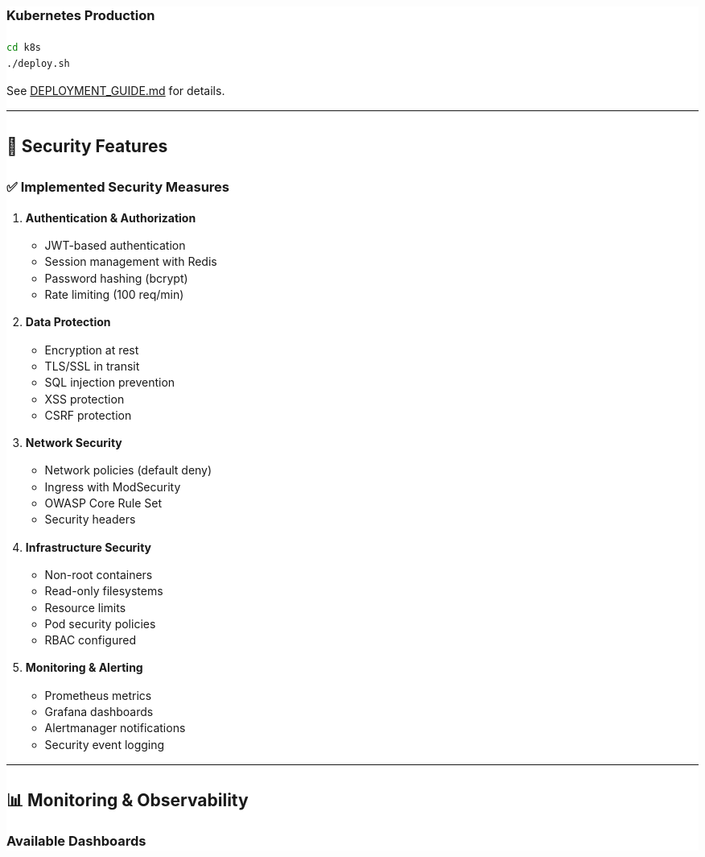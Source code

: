 ### Kubernetes Production

```bash
cd k8s
./deploy.sh
```

See [DEPLOYMENT_GUIDE.md](DEPLOYMENT_GUIDE.md) for details.

---

## 🔐 Security Features

### ✅ Implemented Security Measures

1. **Authentication & Authorization**
   - JWT-based authentication
   - Session management with Redis
   - Password hashing (bcrypt)
   - Rate limiting (100 req/min)

2. **Data Protection**
   - Encryption at rest
   - TLS/SSL in transit
   - SQL injection prevention
   - XSS protection
   - CSRF protection

3. **Network Security**
   - Network policies (default deny)
   - Ingress with ModSecurity
   - OWASP Core Rule Set
   - Security headers

4. **Infrastructure Security**
   - Non-root containers
   - Read-only filesystems
   - Resource limits
   - Pod security policies
   - RBAC configured

5. **Monitoring & Alerting**
   - Prometheus metrics
   - Grafana dashboards
   - Alertmanager notifications
   - Security event logging

---

## 📊 Monitoring & Observability

### Available Dashboards
